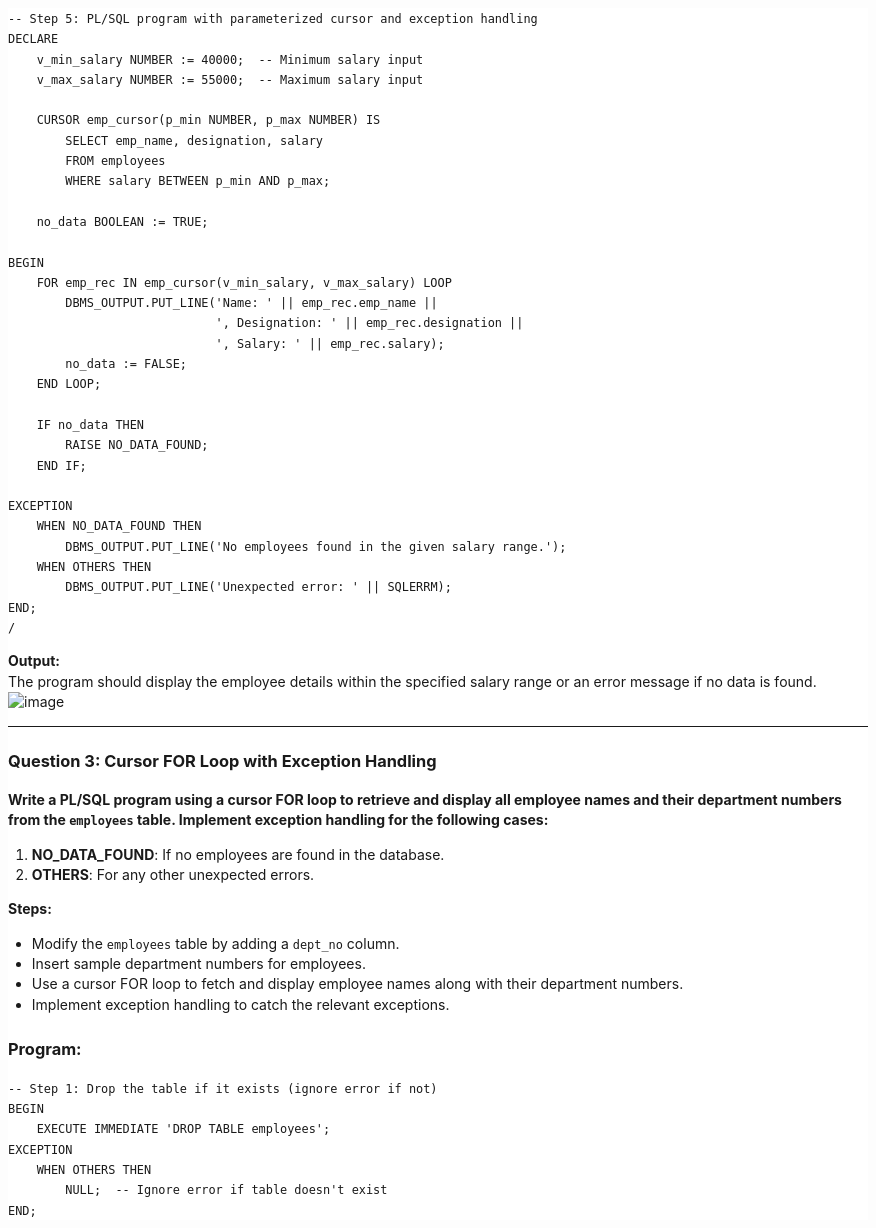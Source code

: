 ```
-- Step 5: PL/SQL program with parameterized cursor and exception handling
DECLARE
    v_min_salary NUMBER := 40000;  -- Minimum salary input
    v_max_salary NUMBER := 55000;  -- Maximum salary input

    CURSOR emp_cursor(p_min NUMBER, p_max NUMBER) IS
        SELECT emp_name, designation, salary
        FROM employees
        WHERE salary BETWEEN p_min AND p_max;

    no_data BOOLEAN := TRUE;

BEGIN
    FOR emp_rec IN emp_cursor(v_min_salary, v_max_salary) LOOP
        DBMS_OUTPUT.PUT_LINE('Name: ' || emp_rec.emp_name ||
                             ', Designation: ' || emp_rec.designation ||
                             ', Salary: ' || emp_rec.salary);
        no_data := FALSE;
    END LOOP;

    IF no_data THEN
        RAISE NO_DATA_FOUND;
    END IF;

EXCEPTION
    WHEN NO_DATA_FOUND THEN
        DBMS_OUTPUT.PUT_LINE('No employees found in the given salary range.');
    WHEN OTHERS THEN
        DBMS_OUTPUT.PUT_LINE('Unexpected error: ' || SQLERRM);
END;
/
```

**Output:**  
The program should display the employee details within the specified salary range or an error message if no data is found.
![image](https://github.com/user-attachments/assets/e9c89fb1-3c28-44f0-9ab4-b80cc6719fb7)

---

### **Question 3: Cursor FOR Loop with Exception Handling**

**Write a PL/SQL program using a cursor FOR loop to retrieve and display all employee names and their department numbers from the `employees` table. Implement exception handling for the following cases:**

1. **NO_DATA_FOUND**: If no employees are found in the database.
2. **OTHERS**: For any other unexpected errors.

**Steps:**

- Modify the `employees` table by adding a `dept_no` column.
- Insert sample department numbers for employees.
- Use a cursor FOR loop to fetch and display employee names along with their department numbers.
- Implement exception handling to catch the relevant exceptions.
### Program:
```
-- Step 1: Drop the table if it exists (ignore error if not)
BEGIN
    EXECUTE IMMEDIATE 'DROP TABLE employees';
EXCEPTION
    WHEN OTHERS THEN
        NULL;  -- Ignore error if table doesn't exist
END;
```